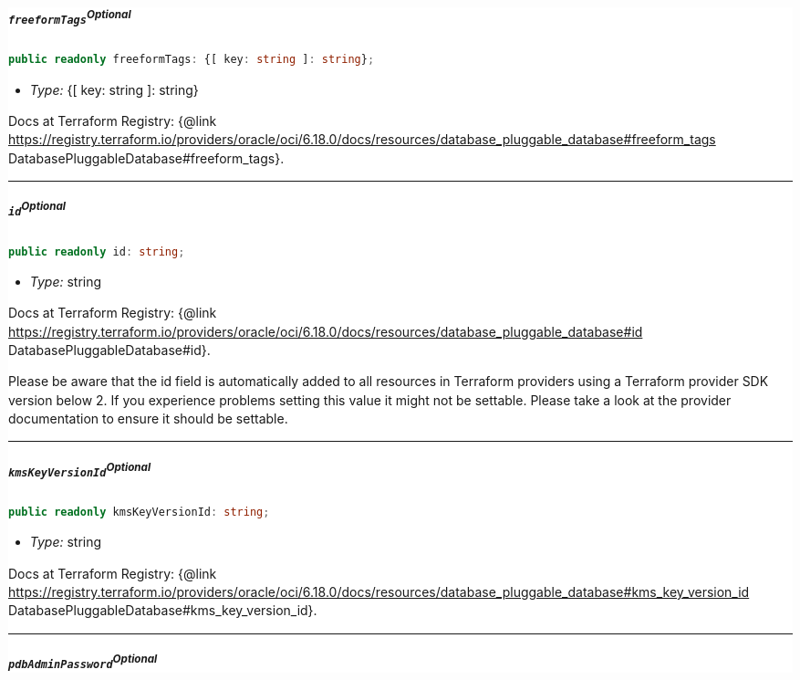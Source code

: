 
##### `freeformTags`<sup>Optional</sup> <a name="freeformTags" id="rhizo-co-terraform-provider-oci.databasePluggableDatabase.DatabasePluggableDatabaseConfig.property.freeformTags"></a>

```typescript
public readonly freeformTags: {[ key: string ]: string};
```

- *Type:* {[ key: string ]: string}

Docs at Terraform Registry: {@link https://registry.terraform.io/providers/oracle/oci/6.18.0/docs/resources/database_pluggable_database#freeform_tags DatabasePluggableDatabase#freeform_tags}.

---

##### `id`<sup>Optional</sup> <a name="id" id="rhizo-co-terraform-provider-oci.databasePluggableDatabase.DatabasePluggableDatabaseConfig.property.id"></a>

```typescript
public readonly id: string;
```

- *Type:* string

Docs at Terraform Registry: {@link https://registry.terraform.io/providers/oracle/oci/6.18.0/docs/resources/database_pluggable_database#id DatabasePluggableDatabase#id}.

Please be aware that the id field is automatically added to all resources in Terraform providers using a Terraform provider SDK version below 2.
If you experience problems setting this value it might not be settable. Please take a look at the provider documentation to ensure it should be settable.

---

##### `kmsKeyVersionId`<sup>Optional</sup> <a name="kmsKeyVersionId" id="rhizo-co-terraform-provider-oci.databasePluggableDatabase.DatabasePluggableDatabaseConfig.property.kmsKeyVersionId"></a>

```typescript
public readonly kmsKeyVersionId: string;
```

- *Type:* string

Docs at Terraform Registry: {@link https://registry.terraform.io/providers/oracle/oci/6.18.0/docs/resources/database_pluggable_database#kms_key_version_id DatabasePluggableDatabase#kms_key_version_id}.

---

##### `pdbAdminPassword`<sup>Optional</sup> <a name="pdbAdminPassword" id="rhizo-co-terraform-provider-oci.databasePluggableDatabase.DatabasePluggableDatabaseConfig.property.pdbAdminPassword"></a>
